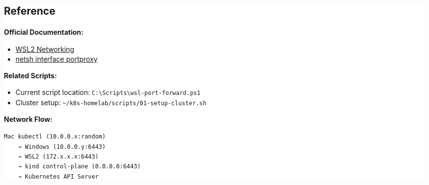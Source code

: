 ## Reference

**Official Documentation:**
- [WSL2 Networking](https://docs.microsoft.com/en-us/windows/wsl/networking)
- [netsh interface portproxy](https://docs.microsoft.com/en-us/windows-server/networking/technologies/netsh/netsh-interface-portproxy)

**Related Scripts:**
- Current script location: `C:\Scripts\wsl-port-forward.ps1`
- Cluster setup: `~/k8s-homelab/scripts/01-setup-cluster.sh`

**Network Flow:**
```
Mac kubectl (10.0.0.x:random)
    → Windows (10.0.0.y:6443)
    → WSL2 (172.x.x.x:6443)
    → kind control-plane (0.0.0.0:6443)
    → Kubernetes API Server
```